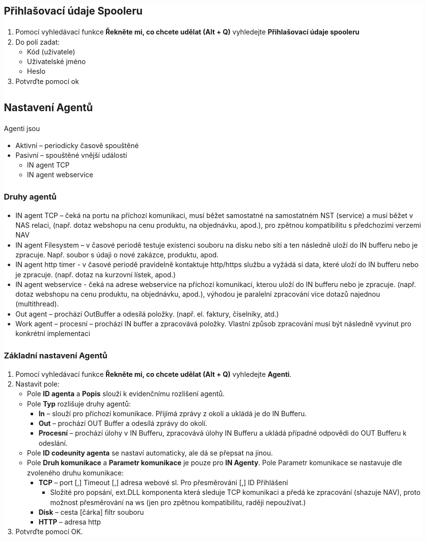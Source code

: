 ## Přihlašovací údaje Spooleru

1. Pomocí vyhledávací funkce **Řekněte mi, co chcete udělat (Alt + Q)** vyhledejte **Přihlašovací údaje spooleru**
2. Do polí zadat:
    - Kód (uživatele)
    - Uživatelské jméno
    - Heslo
3. Potvrďte pomocí ok

## Nastavení Agentů

Agenti jsou
   - Aktivní – periodicky časově spouštěné
   - Pasivní – spouštěné vnější událostí
     - IN agent TCP
     - IN agent webservice

### Druhy agentů

-	IN agent TCP – čeká na portu na příchozí komunikaci, musí běžet samostatné na samostatném NST (service) a musí běžet v NAS relaci, (např. dotaz webshopu na cenu produktu, na objednávku, apod.), pro zpětnou kompatibilitu s předchozími verzemi NAV
-	IN agent Filesystem – v časové periodě testuje existenci souboru na disku nebo síti a ten následně uloží do IN bufferu nebo je zpracuje. Např. soubor s údaji o nové zakázce, produktu, apod.
-	IN agent http timer - v časové periodě pravidelně kontaktuje http/https službu a vyžádá si data, které uloží do IN bufferu nebo je zpracuje. (např. dotaz na kurzovní lístek, apod.)
-	IN agent webservice - čeká na adrese webservice na příchozí komunikaci, kterou uloží do IN bufferu nebo je zpracuje.  (např. dotaz webshopu na cenu produktu, na objednávku, apod.), výhodou je paralelní zpracování více dotazů najednou (multithread).
-	Out agent – prochází OutBuffer a odesílá položky. (např. el. faktury, číselníky, atd.)
-	Work agent – procesní – prochází IN buffer a zpracovává položky. Vlastní způsob zpracování musí být následně vyvinut pro konkrétní implementaci


### Základní nastavení Agentů

1. Pomocí vyhledávací funkce **Řekněte mi, co chcete udělat (Alt + Q)** vyhledejte **Agenti**.
2. Nastavit pole:
    - Pole **ID agenta** a **Popis** slouží k evidenčnímu rozlišení agentů.
    - Pole **Typ** rozlišuje druhy agentů:
        - **In** – slouží pro příchozí komunikace. Přijímá zprávy z okolí a ukládá je do IN Bufferu.
        - **Out** – prochází OUT Buffer a odesílá zprávy do okolí.
        - **Procesní** – prochází úlohy v IN Bufferu, zpracovává úlohy IN Bufferu a ukládá případné odpovědi do OUT Bufferu k odeslání.
    - Pole **ID codeunity agenta** se nastaví automaticky, ale dá se přepsat na jinou.
    - Pole **Druh komunikace** a **Parametr komunikace** je pouze pro **IN Agenty**. Pole Parametr komunikace se nastavuje dle zvoleného druhu komunikace:
        - **TCP** – port [,] Timeout [,] adresa webové sl. Pro přesměrování [,] ID Přihlášení
          - Složité pro popsání, ext.DLL komponenta která sleduje TCP komunikaci a předá ke zpracování (shazuje NAV), proto možnost přesměrování na ws (jen pro zpětnou kompatibilitu, raději nepoužívat.)
        - **Disk** – cesta [čárka] filtr souboru
        - **HTTP** – adresa http
3. Potvrďte pomocí OK.
